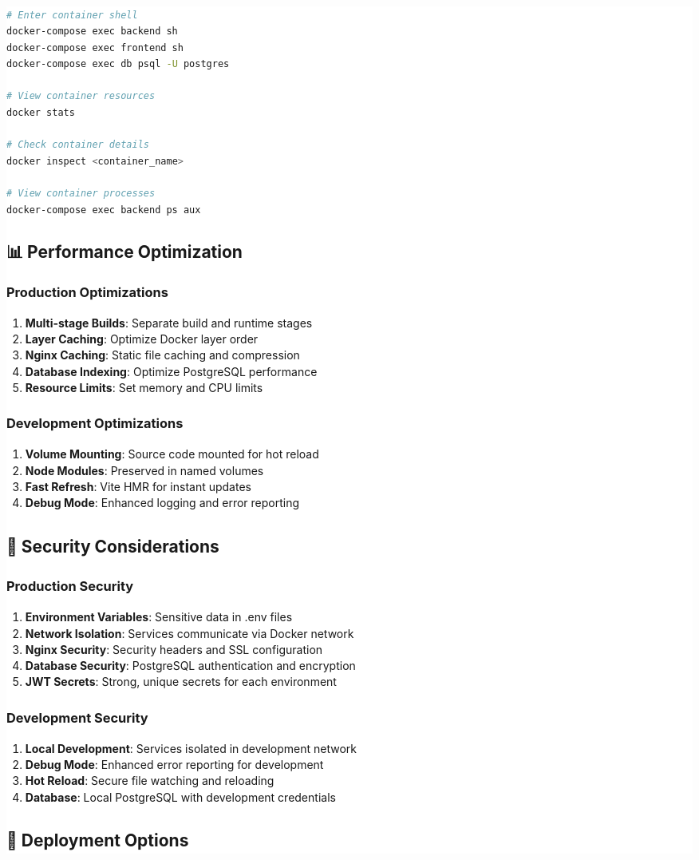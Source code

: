 ```bash
# Enter container shell
docker-compose exec backend sh
docker-compose exec frontend sh
docker-compose exec db psql -U postgres

# View container resources
docker stats

# Check container details
docker inspect <container_name>

# View container processes
docker-compose exec backend ps aux
```

## 📊 Performance Optimization

### **Production Optimizations**

1. **Multi-stage Builds**: Separate build and runtime stages
2. **Layer Caching**: Optimize Docker layer order
3. **Nginx Caching**: Static file caching and compression
4. **Database Indexing**: Optimize PostgreSQL performance
5. **Resource Limits**: Set memory and CPU limits

### **Development Optimizations**

1. **Volume Mounting**: Source code mounted for hot reload
2. **Node Modules**: Preserved in named volumes
3. **Fast Refresh**: Vite HMR for instant updates
4. **Debug Mode**: Enhanced logging and error reporting

## 🔐 Security Considerations

### **Production Security**

1. **Environment Variables**: Sensitive data in .env files
2. **Network Isolation**: Services communicate via Docker network
3. **Nginx Security**: Security headers and SSL configuration
4. **Database Security**: PostgreSQL authentication and encryption
5. **JWT Secrets**: Strong, unique secrets for each environment

### **Development Security**

1. **Local Development**: Services isolated in development network
2. **Debug Mode**: Enhanced error reporting for development
3. **Hot Reload**: Secure file watching and reloading
4. **Database**: Local PostgreSQL with development credentials

## 🚀 Deployment Options
